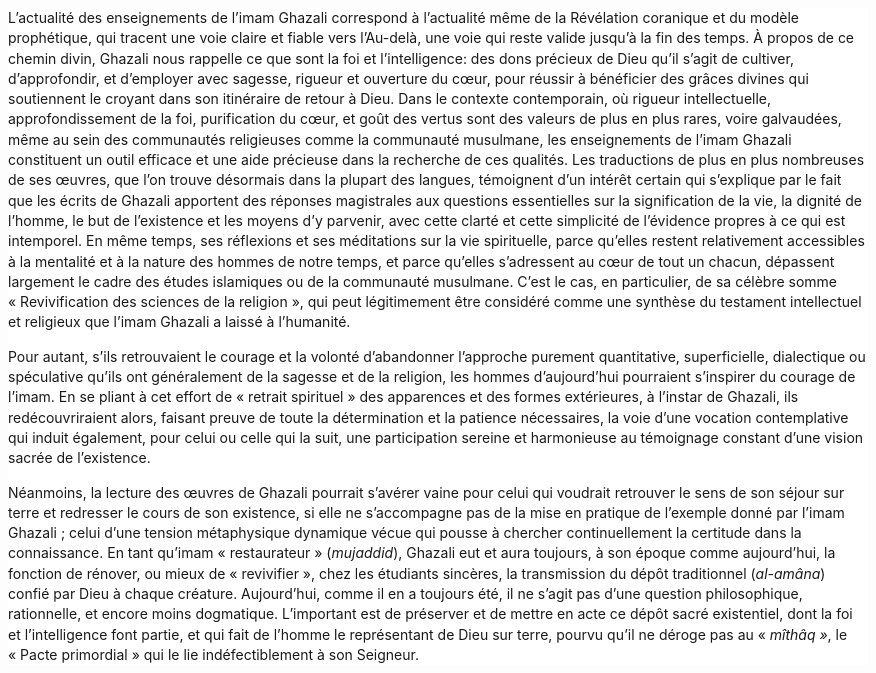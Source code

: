 L’actualité des enseignements de l’imam Ghazali correspond à l’actualité même de la Révélation coranique et du modèle prophétique, qui tracent une voie claire et fiable vers l’Au-delà, une voie qui reste valide jusqu’à la fin des temps. À propos de ce chemin divin, Ghazali nous rappelle ce que sont la foi et l’intelligence: des dons précieux de Dieu qu’il s’agit de cultiver, d’approfondir, et d’employer avec sagesse, rigueur et ouverture du cœur, pour réussir à bénéficier des grâces divines qui soutiennent le croyant dans son itinéraire de retour à Dieu. Dans le contexte contemporain, où rigueur intellectuelle, approfondissement de la foi, purification du cœur, et goût des vertus sont des valeurs de plus en plus rares, voire galvaudées, même au sein des communautés religieuses comme la communauté musulmane, les enseignements de l’imam Ghazali constituent un outil efficace et une aide précieuse dans la recherche de ces qualités. Les traductions de plus en plus nombreuses de ses œuvres, que l’on trouve désormais dans la plupart des langues, témoignent d’un intérêt certain qui s’explique par le fait que les écrits de Ghazali apportent des réponses magistrales aux questions essentielles sur la signification de la vie, la dignité de l’homme, le but de l’existence et les moyens d’y parvenir, avec cette clarté et cette simplicité de l’évidence propres à ce qui est intemporel. En même temps, ses réflexions et ses méditations sur la vie spirituelle, parce qu’elles restent relativement accessibles à la mentalité et à la nature des hommes de notre temps, et parce qu’elles s’adressent au cœur de tout un chacun, dépassent largement le cadre des études islamiques ou de la communauté musulmane. C’est le cas, en particulier, de sa célèbre somme «&nbsp;Revivification des sciences de la religion&nbsp;», qui peut légitimement être considéré comme une synthèse du testament intellectuel et religieux que l’imam Ghazali a laissé à l’humanité.

Pour autant, s’ils retrouvaient le courage et la volonté d’abandonner l’approche purement quantitative, superficielle, dialectique ou spéculative qu’ils ont généralement de la sagesse et de la religion, les hommes d’aujourd’hui pourraient s’inspirer du courage de l’imam. En se pliant à cet effort de «&nbsp;retrait spirituel&nbsp;» des apparences et des formes extérieures, à l’instar de Ghazali, ils redécouvriraient alors, faisant preuve de toute la détermination et la patience nécessaires, la voie d’une vocation contemplative qui induit également, pour celui ou celle qui la suit, une participation sereine et harmonieuse au témoignage constant d’une vision sacrée de l’existence.

Néanmoins, la lecture des œuvres de Ghazali pourrait s’avérer vaine pour celui qui voudrait retrouver le sens de son séjour sur terre et redresser le cours de son existence, si elle ne s’accompagne pas de la mise en pratique de l’exemple donné par l’imam Ghazali&nbsp;; celui d’une tension métaphysique dynamique vécue qui pousse à chercher continuellement la certitude dans la connaissance. En tant qu’imam «&nbsp;restaurateur&nbsp;» (*mujaddid*), Ghazali eut et aura toujours, à son époque comme aujourd’hui, la fonction de rénover, ou mieux de «&nbsp;revivifier&nbsp;», chez les étudiants sincères, la transmission du dépôt traditionnel (*al-amâna*) confié par Dieu à chaque créature. Aujourd’hui, comme il en a toujours été, il ne s’agit pas d’une question philosophique, rationnelle, et encore moins dogmatique. L’important est de préserver et de mettre en acte ce dépôt sacré existentiel, dont la foi et l’intelligence font partie, et qui fait de l’homme le représentant de Dieu sur terre, pourvu qu’il ne déroge pas au «&nbsp;*mîthâq&nbsp;»*, le «&nbsp;Pacte primordial&nbsp;» qui le lie indéfectiblement à son Seigneur.

[^1]:  Selon un hadith, c’est-à-dire une tradition rapportant les paroles et les actes du Prophète, transmis par son Compagnon ‘Umar ibn al-Khattâb, et rapporté dans le recueil *Sahîh* de Muslim. 
[^2]:  Coran 3&nbsp;: 7.
[^3]:  Coran 4&nbsp;: 162.
[^4]:  Coran 58&nbsp;: 11.
[^5]:  *Al-munqidh min ad-dalâl*.
[^6]:  AbdAllah Yahya Darolles, «&nbsp;La vie spirituelle dans la société laïque&nbsp;», dans *Les Cahiers de l’IHEI*, Les Cahiers n°10, année 2000, pp. 26-27.
[^7]:  *Al-munqidh min ad-dalâl*.
[^8]:  Cf. Roger Arnaldez, «&nbsp;Les grands traits de la pensée et de l’œuvre de Ghazali&nbsp;», dans *Ghazâlî, la raison et le miracle*, Maisonneuve et Larose, Paris, 1987.
[^9]:  *Fasl at-tafriqa*, dans *Majmû‘a rasâ’il al-imâm al-Ghazâlî*, Al-maktaba at-tawfîqiyya, Le Caire, p. 279.
[^10]:  *Al-munqidh min ad-dalâl.*
[^11]:  *Al-iqtisâd fî al-i‘tiqâd*, introduction.
[^12]:  *Ibid*, en référence au verset coranique dit «&nbsp;de la lumière&nbsp;» (Coran 24&nbsp;: 35).
[^13]:  Coran 29&nbsp;: 69.